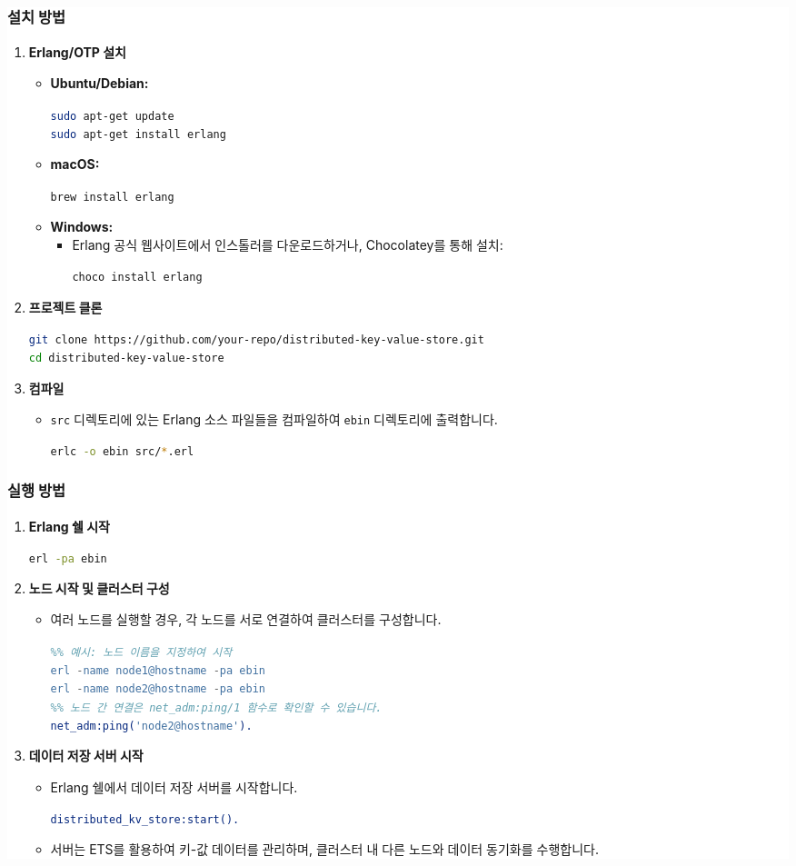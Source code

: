 ### 설치 방법

1. **Erlang/OTP 설치**
   - **Ubuntu/Debian:**
     ```bash
     sudo apt-get update
     sudo apt-get install erlang
     ```
   - **macOS:**
     ```bash
     brew install erlang
     ```
   - **Windows:**
     - Erlang 공식 웹사이트에서 인스톨러를 다운로드하거나, Chocolatey를 통해 설치:
       ```bash
       choco install erlang
       ```

2. **프로젝트 클론**
   ```bash
   git clone https://github.com/your-repo/distributed-key-value-store.git
   cd distributed-key-value-store
   ```

3. **컴파일**
   - `src` 디렉토리에 있는 Erlang 소스 파일들을 컴파일하여 `ebin` 디렉토리에 출력합니다.
     ```bash
     erlc -o ebin src/*.erl
     ```

### 실행 방법

1. **Erlang 쉘 시작**
   ```bash
   erl -pa ebin
   ```

2. **노드 시작 및 클러스터 구성**
   - 여러 노드를 실행할 경우, 각 노드를 서로 연결하여 클러스터를 구성합니다.
     ```erlang
     %% 예시: 노드 이름을 지정하여 시작
     erl -name node1@hostname -pa ebin
     erl -name node2@hostname -pa ebin
     %% 노드 간 연결은 net_adm:ping/1 함수로 확인할 수 있습니다.
     net_adm:ping('node2@hostname').
     ```

3. **데이터 저장 서버 시작**
   - Erlang 쉘에서 데이터 저장 서버를 시작합니다.
     ```erlang
     distributed_kv_store:start().
     ```
   - 서버는 ETS를 활용하여 키-값 데이터를 관리하며, 클러스터 내 다른 노드와 데이터 동기화를 수행합니다.

